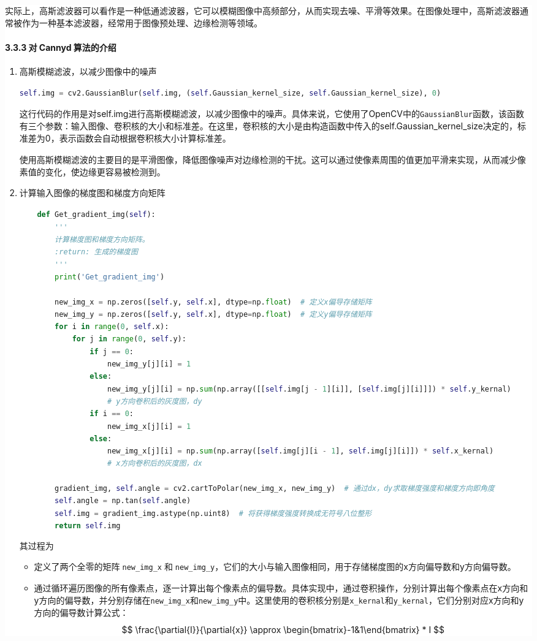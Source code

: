 实际上，高斯滤波器可以看作是一种低通滤波器，它可以模糊图像中高频部分，从而实现去噪、平滑等效果。在图像处理中，高斯滤波器通常被作为一种基本滤波器，经常用于图像预处理、边缘检测等领域。

#### 3.3.3 对 Cannyd 算法的介绍

1. 高斯模糊滤波，以减少图像中的噪声

   ```python
   self.img = cv2.GaussianBlur(self.img, (self.Gaussian_kernel_size, self.Gaussian_kernel_size), 0)
   ```

   这行代码的作用是对self.img进行高斯模糊滤波，以减少图像中的噪声。具体来说，它使用了OpenCV中的`GaussianBlur`函数，该函数有三个参数：输入图像、卷积核的大小和标准差。在这里，卷积核的大小是由构造函数中传入的self.Gaussian_kernel_size决定的，标准差为0，表示函数会自动根据卷积核大小计算标准差。

   使用高斯模糊滤波的主要目的是平滑图像，降低图像噪声对边缘检测的干扰。这可以通过使像素周围的值更加平滑来实现，从而减少像素值的变化，使边缘更容易被检测到。

2. 计算输入图像的梯度图和梯度方向矩阵

   ```python
       def Get_gradient_img(self):
           '''
           计算梯度图和梯度方向矩阵。
           :return: 生成的梯度图
           '''
           print('Get_gradient_img')
   
           new_img_x = np.zeros([self.y, self.x], dtype=np.float)  # 定义x偏导存储矩阵
           new_img_y = np.zeros([self.y, self.x], dtype=np.float)  # 定义y偏导存储矩阵
           for i in range(0, self.x):
               for j in range(0, self.y):
                   if j == 0:
                       new_img_y[j][i] = 1
                   else:
                       new_img_y[j][i] = np.sum(np.array([[self.img[j - 1][i]], [self.img[j][i]]]) * self.y_kernal)
                       # y方向卷积后的灰度图，dy
                   if i == 0:
                       new_img_x[j][i] = 1
                   else:
                       new_img_x[j][i] = np.sum(np.array([self.img[j][i - 1], self.img[j][i]]) * self.x_kernal)
                       # x方向卷积后的灰度图，dx
   
           gradient_img, self.angle = cv2.cartToPolar(new_img_x, new_img_y)  # 通过dx，dy求取梯度强度和梯度方向即角度
           self.angle = np.tan(self.angle)
           self.img = gradient_img.astype(np.uint8)  # 将获得梯度强度转换成无符号八位整形
           return self.img
   ```

   其过程为

   - 定义了两个全零的矩阵 `new_img_x` 和 `new_img_y`，它们的大小与输入图像相同，用于存储梯度图的x方向偏导数和y方向偏导数。

   - 通过循环遍历图像的所有像素点，逐一计算出每个像素点的偏导数。具体实现中，通过卷积操作，分别计算出每个像素点在x方向和y方向的偏导数，并分别存储在`new_img_x`和`new_img_y`中。这里使用的卷积核分别是`x_kernal`和`y_kernal`，它们分别对应x方向和y方向的偏导数计算公式：
     $$
     \frac{\partial{I}}{\partial{x}} \approx \begin{bmatrix}-1&1\end{bmatrix} * I
     $$
